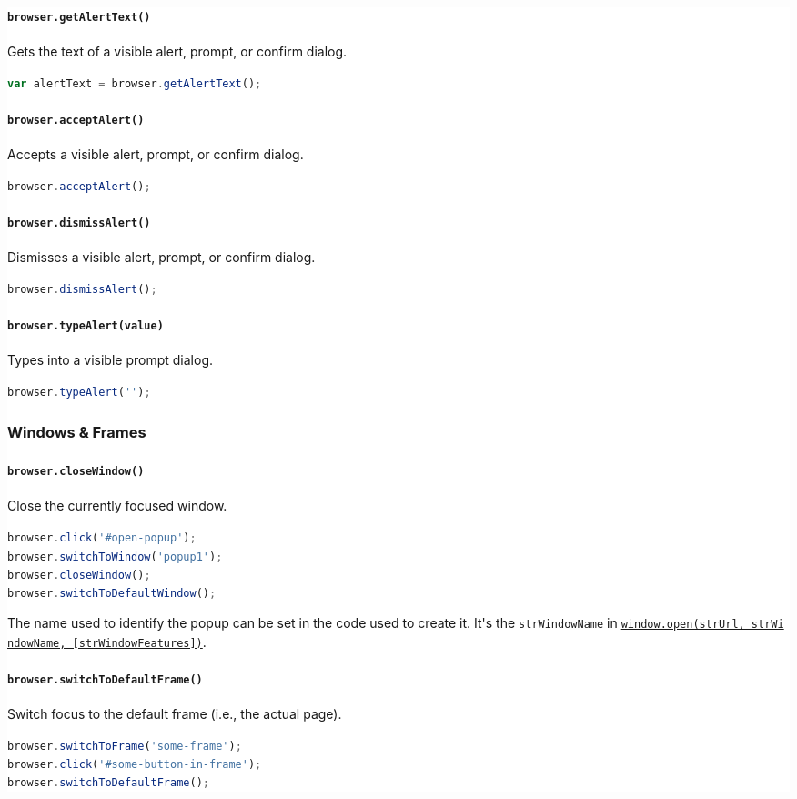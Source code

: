 #### `browser.getAlertText()`

Gets the text of a visible
alert, prompt, or confirm dialog.

```js
var alertText = browser.getAlertText();
```

#### `browser.acceptAlert()`

Accepts a visible
alert, prompt, or confirm dialog.

```js
browser.acceptAlert();
```

#### `browser.dismissAlert()`

Dismisses a visible
alert, prompt, or confirm dialog.

```js
browser.dismissAlert();
```

#### `browser.typeAlert(value)`

Types into a visible prompt dialog.

```js
browser.typeAlert('');
```

### Windows & Frames

#### `browser.closeWindow()`

Close the currently focused window.

```js
browser.click('#open-popup');
browser.switchToWindow('popup1');
browser.closeWindow();
browser.switchToDefaultWindow();
```

The name used to identify the popup can be set in the code used to create it.
It's the `strWindowName` in [`window.open(strUrl, strWindowName, [strWindowFeatures])`](https://developer.mozilla.org/en-US/docs/Web/API/Window/open).

#### `browser.switchToDefaultFrame()`

Switch focus to the default frame (i.e., the actual page).

```js
browser.switchToFrame('some-frame');
browser.click('#some-button-in-frame');
browser.switchToDefaultFrame();
```
